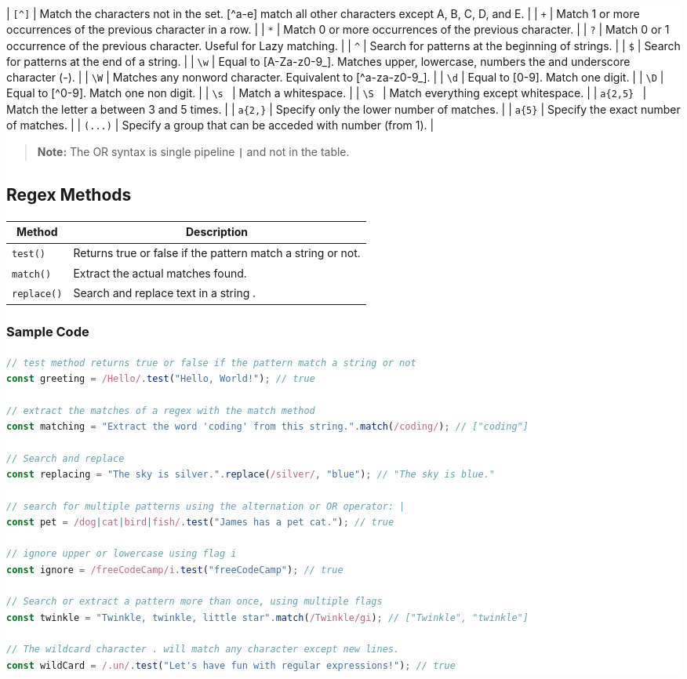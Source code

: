 | `[^]`             | Match the characters not in the set. [^a-e] match all other characters except A, B, C, D, and E. |
| `+`               | Match 1 or more occurrences of the previous character in a row.                                  |
| `*`               | Match 0 or more occurrences of the previous character.                                           |
| `?`               | Match 0 or 1 occurrence of the previous character. Useful for Lazy matching.                     |
| `^`               | Search for patterns at the beginning of strings.                                                 |
| `$`               | Search for patterns at the end of a string.                                                      |
| `\w`              | Equal to [A-Za-z0-9_]. Matches upper, lowercase, numbers the and underscore character (-).       |
| `\W`              | Matches any nonword character. Equivalent to [^a-za-z0-9_].                                      |
| `\d`              | Equal to [0-9]. Match one digit.                                                                 |
| `\D`              | Equal to [^0-9]. Match one non digit.                                                            |
| `\s `             | Match a whitespace.                                                                              |
| `\S `             | Match everything except whitespace.                                                              |
| `a{2,5} `         | Match the letter a between 3 and 5 times.                                                        |
| `a{2,}`           | Specify only the lower number of matches.                                                        |
| `a{5}`            | Specify the exact number of matches.                                                             |
| `(...)`           | Specify a group that can be acceded with number (from 1).                                        |

> **Note:** The OR syntax is single pipeline **`|`** and not in the table.

## Regex Methods

| Method      | Description                                                 |
| ----------- | ----------------------------------------------------------- |
| `test()`    | Returns true or false if the pattern match a string or not. |
| `match()`   | Extract the actual matches found.                           |
| `replace()` | Search and replace text in a string .                       |

### Sample Code

```javascript
// test method returns true or false if the pattern match a string or not
const greeting = /Hello/.test("Hello, World!"); // true

// extract the matches of a regex with the match method
const matching = "Extract the word 'coding' from this string.".match(/coding/); // ["coding"]

// Search and replace
const replacing = "The sky is silver.".replace(/silver/, "blue"); // "The sky is blue."

// search for multiple patterns using the alternation or OR operator: |
const pet = /dog|cat|bird|fish/.test("James has a pet cat."); // true

// ignore upper or lowercase using flag i
const ignore = /freeCodeCamp/i.test("freeCodeCamp"); // true

// Search or extract a pattern more than once, using multiple flags
const twinkle = "Twinkle, twinkle, little star".match(/Twinkle/gi); // ["Twinkle", "twinkle"]

// The wildcard character . will match any character except new lines.
const wildCard = /.un/.test("Let's have fun with regular expressions!"); // true

```